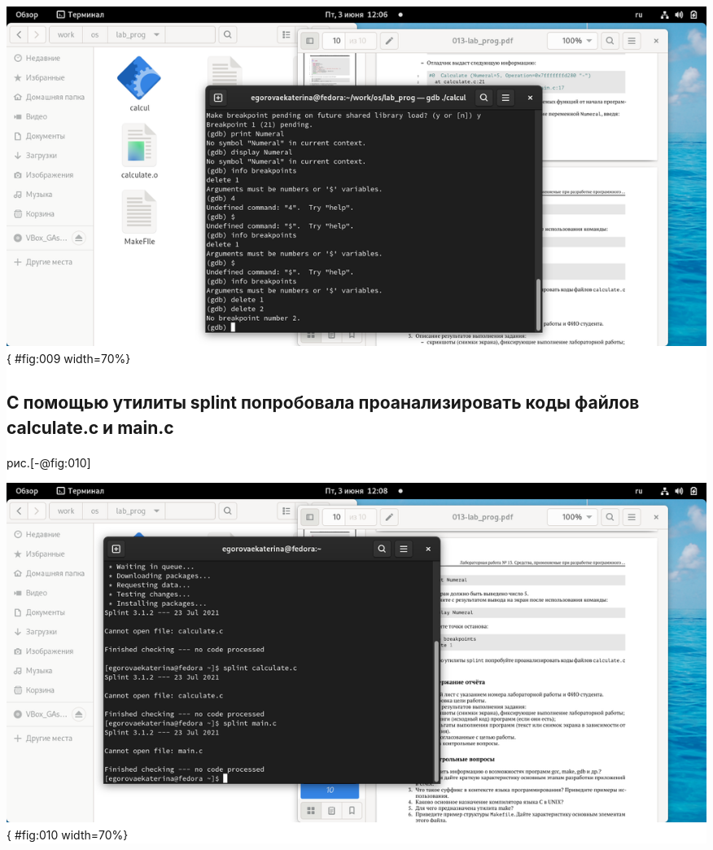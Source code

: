 ![  run backtrace ](screen13/11.png){ #fig:009 width=70%}

## С помощью утилиты splint попробовала проанализировать коды файлов calculate.c и main.c

рис.[-@fig:010]

![утилита splint](screen13/12.png){ #fig:010 width=70%}
